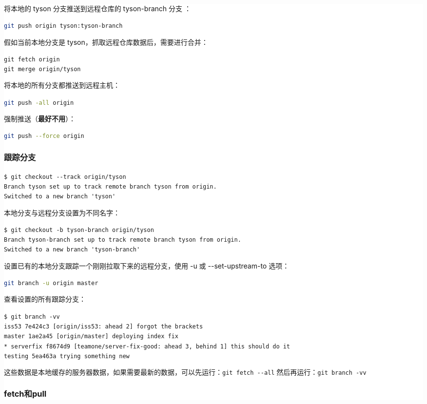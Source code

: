 将本地的 tyson 分支推送到远程仓库的 tyson-branch 分支 ：

```bash
git push origin tyson:tyson-branch
```

假如当前本地分支是 tyson，抓取远程仓库数据后，需要进行合并：

```
git fetch origin
git merge origin/tyson
```

将本地的所有分支都推送到远程主机：

```bash
git push -all origin
```

强制推送（**最好不用**）：

```bash
git push --force origin
```


### 跟踪分支

```
$ git checkout --track origin/tyson
Branch tyson set up to track remote branch tyson from origin.
Switched to a new branch 'tyson'
```

本地分支与远程分支设置为不同名字：

```
$ git checkout -b tyson-branch origin/tyson
Branch tyson-branch set up to track remote branch tyson from origin.
Switched to a new branch 'tyson-branch'
```

设置已有的本地分支跟踪一个刚刚拉取下来的远程分支，使用 -u 或 --set-upstream-to 选项：

```bash
git branch -u origin master
```

查看设置的所有跟踪分支：

```
$ git branch -vv
iss53 7e424c3 [origin/iss53: ahead 2] forgot the brackets
master 1ae2a45 [origin/master] deploying index fix
* serverfix f8674d9 [teamone/server-fix-good: ahead 3, behind 1] this should do it
testing 5ea463a trying something new
```

这些数据是本地缓存的服务器数据，如果需要最新的数据，可以先运行：`git fetch --all` 然后再运行：`git branch -vv`

### fetch和pull
